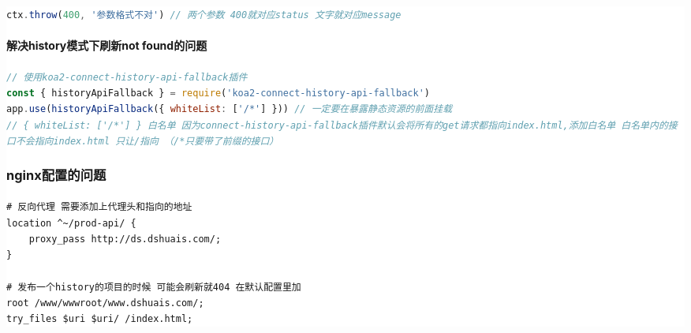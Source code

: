 ```js
ctx.throw(400, '参数格式不对') // 两个参数 400就对应status 文字就对应message
```



#### 解决history模式下刷新not found的问题

```js
// 使用koa2-connect-history-api-fallback插件
const { historyApiFallback } = require('koa2-connect-history-api-fallback')
app.use(historyApiFallback({ whiteList: ['/*'] })) // 一定要在暴露静态资源的前面挂载
// { whiteList: ['/*'] } 白名单 因为connect-history-api-fallback插件默认会将所有的get请求都指向index.html,添加白名单 白名单内的接口不会指向index.html 只让/指向 （/*只要带了前缀的接口）
```



### nginx配置的问题

```nginx
# 反向代理 需要添加上代理头和指向的地址
location ^~/prod-api/ {
    proxy_pass http://ds.dshuais.com/;
}

# 发布一个history的项目的时候 可能会刷新就404 在默认配置里加
root /www/wwwroot/www.dshuais.com/;
try_files $uri $uri/ /index.html;
```












